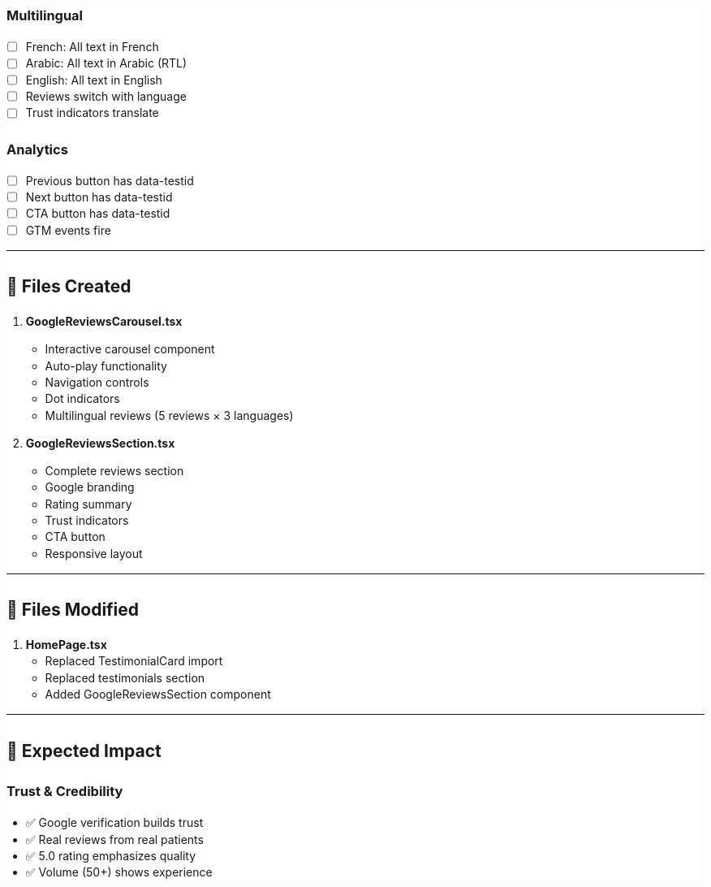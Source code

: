 ### **Multilingual**
- [ ] French: All text in French
- [ ] Arabic: All text in Arabic (RTL)
- [ ] English: All text in English
- [ ] Reviews switch with language
- [ ] Trust indicators translate

### **Analytics**
- [ ] Previous button has data-testid
- [ ] Next button has data-testid
- [ ] CTA button has data-testid
- [ ] GTM events fire

---

## 📁 Files Created

1. **GoogleReviewsCarousel.tsx**
   - Interactive carousel component
   - Auto-play functionality
   - Navigation controls
   - Dot indicators
   - Multilingual reviews (5 reviews × 3 languages)

2. **GoogleReviewsSection.tsx**
   - Complete reviews section
   - Google branding
   - Rating summary
   - Trust indicators
   - CTA button
   - Responsive layout

---

## 📁 Files Modified

1. **HomePage.tsx**
   - Replaced TestimonialCard import
   - Replaced testimonials section
   - Added GoogleReviewsSection component

---

## 🎯 Expected Impact

### **Trust & Credibility**
- ✅ Google verification builds trust
- ✅ Real reviews from real patients
- ✅ 5.0 rating emphasizes quality
- ✅ Volume (50+) shows experience
